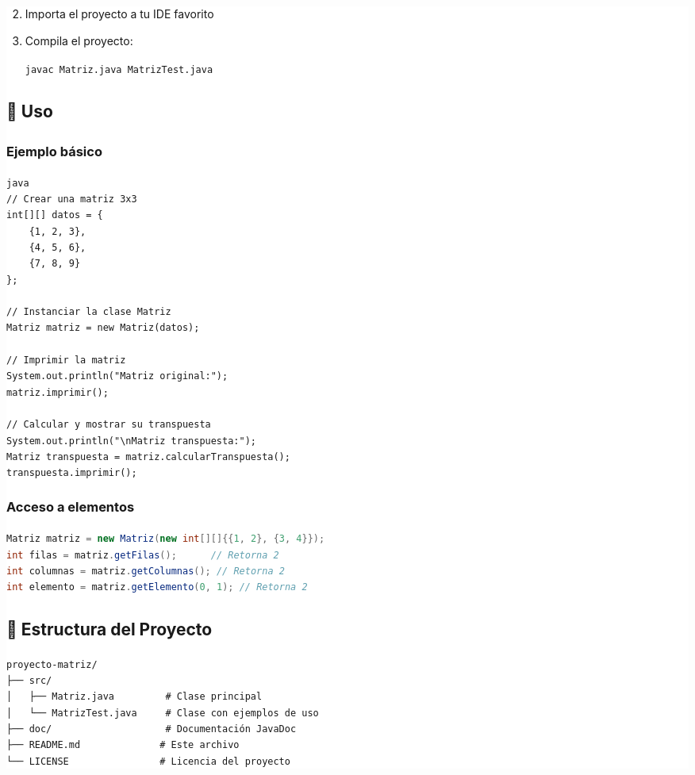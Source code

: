 2. Importa el proyecto a tu IDE favorito

3. Compila el proyecto:
   ```bash
   javac Matriz.java MatrizTest.java
   ```

## 🚀 Uso

### Ejemplo básico

```
java
// Crear una matriz 3x3
int[][] datos = {
    {1, 2, 3},
    {4, 5, 6},
    {7, 8, 9}
};

// Instanciar la clase Matriz
Matriz matriz = new Matriz(datos);

// Imprimir la matriz
System.out.println("Matriz original:");
matriz.imprimir();

// Calcular y mostrar su transpuesta
System.out.println("\nMatriz transpuesta:");
Matriz transpuesta = matriz.calcularTranspuesta();
transpuesta.imprimir();
```

### Acceso a elementos

```java
Matriz matriz = new Matriz(new int[][]{{1, 2}, {3, 4}});
int filas = matriz.getFilas();      // Retorna 2
int columnas = matriz.getColumnas(); // Retorna 2
int elemento = matriz.getElemento(0, 1); // Retorna 2
```

## 📁 Estructura del Proyecto

```
proyecto-matriz/
├── src/
│   ├── Matriz.java         # Clase principal
│   └── MatrizTest.java     # Clase con ejemplos de uso
├── doc/                    # Documentación JavaDoc
├── README.md              # Este archivo
└── LICENSE                # Licencia del proyecto
```
